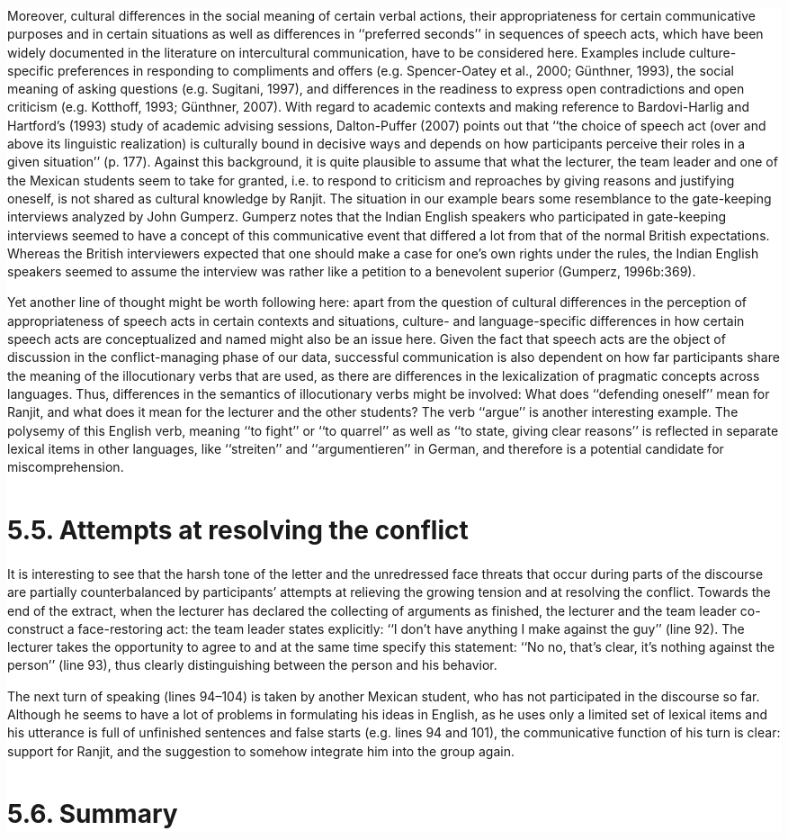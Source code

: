 Moreover, cultural differences in the social meaning of certain verbal actions, their appropriateness for certain communicative purposes and in certain situations as well as differences in ‘‘preferred seconds’’ in sequences of speech acts, which have been widely documented in the literature on intercultural communication, have to be considered here. Examples include culture-specific preferences in responding to compliments and offers (e.g. Spencer-Oatey et al., 2000; Günthner, 1993), the social meaning of asking questions (e.g. Sugitani, 1997), and differences in the readiness to express open contradictions and open criticism (e.g. Kotthoff, 1993; Günthner, 2007). With regard to academic contexts and making reference to Bardovi-Harlig and Hartford’s (1993) study of academic advising sessions, Dalton-Puffer (2007) points out that ‘‘the choice of speech act (over and above its linguistic realization) is culturally bound in decisive ways and depends on how participants perceive their roles in a given situation’’ (p. 177). Against this background, it is quite plausible to assume that what the lecturer, the team leader and one of the Mexican students seem to take for granted, i.e. to respond to criticism and reproaches by giving reasons and justifying oneself, is not shared as cultural knowledge by Ranjit. The situation in our example bears some resemblance to the gate-keeping interviews analyzed by John Gumperz. Gumperz notes that the Indian English speakers who participated in gate-keeping interviews seemed to have a concept of this communicative event that differed a lot from that of the normal British expectations. Whereas the British interviewers expected that one should make a case for one’s own rights under the rules, the Indian English speakers seemed to assume the interview was rather like a petition to a benevolent superior (Gumperz, 1996b:369).

Yet another line of thought might be worth following here: apart from the question of cultural differences in the perception of appropriateness of speech acts in certain contexts and situations, culture- and language-specific differences in how certain speech acts are conceptualized and named might also be an issue here. Given the fact that speech acts are the object of discussion in the conflict-managing phase of our data, successful communication is also dependent on how far participants share the meaning of the illocutionary verbs that are used, as there are differences in the lexicalization of pragmatic concepts across languages. Thus, differences in the semantics of illocutionary verbs might be involved: What does ‘‘defending oneself’’ mean for Ranjit, and what does it mean for the lecturer and the other students? The verb ‘‘argue’’ is another interesting example. The polysemy of this English verb, meaning ‘‘to fight’’ or ‘‘to quarrel’’ as well as ‘‘to state, giving clear reasons’’ is reflected in separate lexical items in other languages, like ‘‘streiten’’ and ‘‘argumentieren’’ in German, and therefore is a potential candidate for miscomprehension.

# 5.5. Attempts at resolving the conflict

It is interesting to see that the harsh tone of the letter and the unredressed face threats that occur during parts of the discourse are partially counterbalanced by participants’ attempts at relieving the growing tension and at resolving the conflict. Towards the end of the extract, when the lecturer has declared the collecting of arguments as finished, the lecturer and the team leader co-construct a face-restoring act: the team leader states explicitly: ‘‘I don’t have anything I make against the guy’’ (line 92). The lecturer takes the opportunity to agree to and at the same time specify this statement: ‘‘No no, that’s clear, it’s nothing against the person’’ (line 93), thus clearly distinguishing between the person and his behavior.

The next turn of speaking (lines 94–104) is taken by another Mexican student, who has not participated in the discourse so far. Although he seems to have a lot of problems in formulating his ideas in English, as he uses only a limited set of lexical items and his utterance is full of unfinished sentences and false starts (e.g. lines 94 and 101), the communicative function of his turn is clear: support for Ranjit, and the suggestion to somehow integrate him into the group again.

# 5.6. Summary

